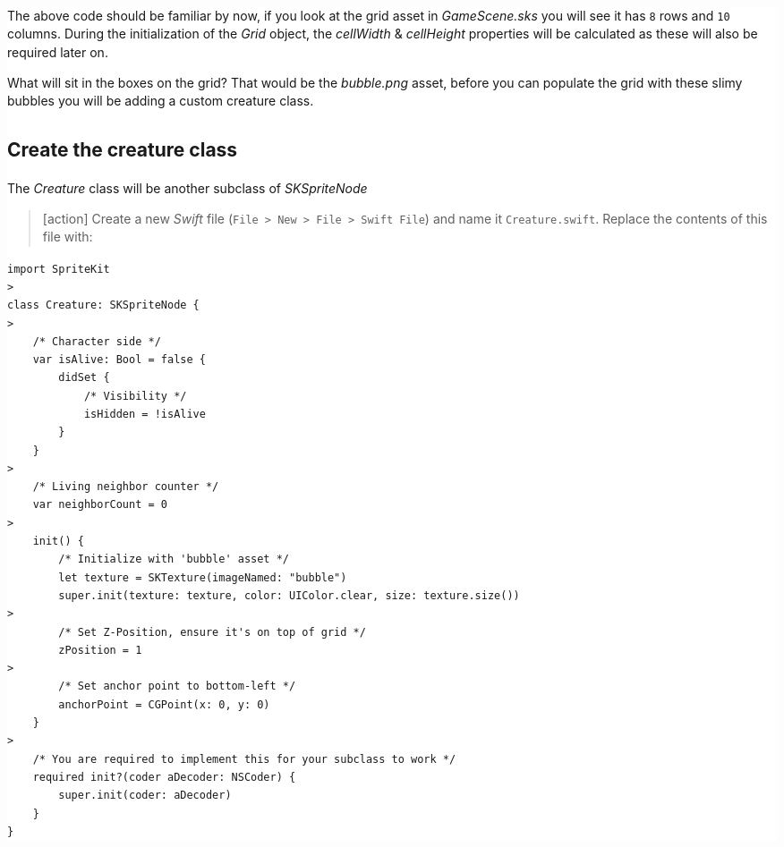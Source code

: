 The above code should be familiar by now, if you look at the grid asset in *GameScene.sks* you will see it has `8` 
rows and `10` columns.  During the initialization of the *Grid* object, the *cellWidth* & *cellHeight* properties 
will be calculated as these will also be required later on.

What will sit in the boxes on the grid? That would be the *bubble.png* asset, before you can populate the grid with 
these slimy bubbles you will be adding a custom creature class.

## Create the creature class

The *Creature* class will be another subclass of *SKSpriteNode*

> [action]
> Create a new *Swift* file (`File > New > File > Swift File`) and name it `Creature.swift`.
> Replace the contents of this file with:
>
```
import SpriteKit
>
class Creature: SKSpriteNode {
>    
    /* Character side */
    var isAlive: Bool = false {
        didSet {
            /* Visibility */
            isHidden = !isAlive
        }
    }
>    
    /* Living neighbor counter */
    var neighborCount = 0
>    
    init() {
        /* Initialize with 'bubble' asset */
        let texture = SKTexture(imageNamed: "bubble")
        super.init(texture: texture, color: UIColor.clear, size: texture.size())
>
        /* Set Z-Position, ensure it's on top of grid */
        zPosition = 1
>        
        /* Set anchor point to bottom-left */
        anchorPoint = CGPoint(x: 0, y: 0)
    }
>    
    /* You are required to implement this for your subclass to work */
    required init?(coder aDecoder: NSCoder) {
        super.init(coder: aDecoder)
    }
}
```
